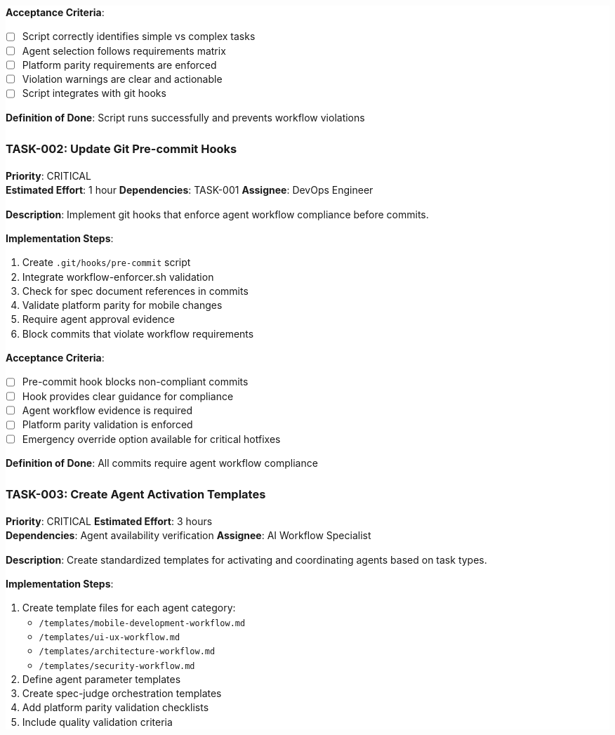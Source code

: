 **Acceptance Criteria**:
- [ ] Script correctly identifies simple vs complex tasks
- [ ] Agent selection follows requirements matrix
- [ ] Platform parity requirements are enforced
- [ ] Violation warnings are clear and actionable
- [ ] Script integrates with git hooks

**Definition of Done**: Script runs successfully and prevents workflow violations

### TASK-002: Update Git Pre-commit Hooks
**Priority**: CRITICAL  
**Estimated Effort**: 1 hour
**Dependencies**: TASK-001
**Assignee**: DevOps Engineer

**Description**: Implement git hooks that enforce agent workflow compliance before commits.

**Implementation Steps**:
1. Create `.git/hooks/pre-commit` script
2. Integrate workflow-enforcer.sh validation
3. Check for spec document references in commits
4. Validate platform parity for mobile changes
5. Require agent approval evidence
6. Block commits that violate workflow requirements

**Acceptance Criteria**:
- [ ] Pre-commit hook blocks non-compliant commits
- [ ] Hook provides clear guidance for compliance
- [ ] Agent workflow evidence is required
- [ ] Platform parity validation is enforced
- [ ] Emergency override option available for critical hotfixes

**Definition of Done**: All commits require agent workflow compliance

### TASK-003: Create Agent Activation Templates
**Priority**: CRITICAL
**Estimated Effort**: 3 hours  
**Dependencies**: Agent availability verification
**Assignee**: AI Workflow Specialist

**Description**: Create standardized templates for activating and coordinating agents based on task types.

**Implementation Steps**:
1. Create template files for each agent category:
   - `/templates/mobile-development-workflow.md`
   - `/templates/ui-ux-workflow.md`
   - `/templates/architecture-workflow.md`
   - `/templates/security-workflow.md`
2. Define agent parameter templates
3. Create spec-judge orchestration templates
4. Add platform parity validation checklists
5. Include quality validation criteria
